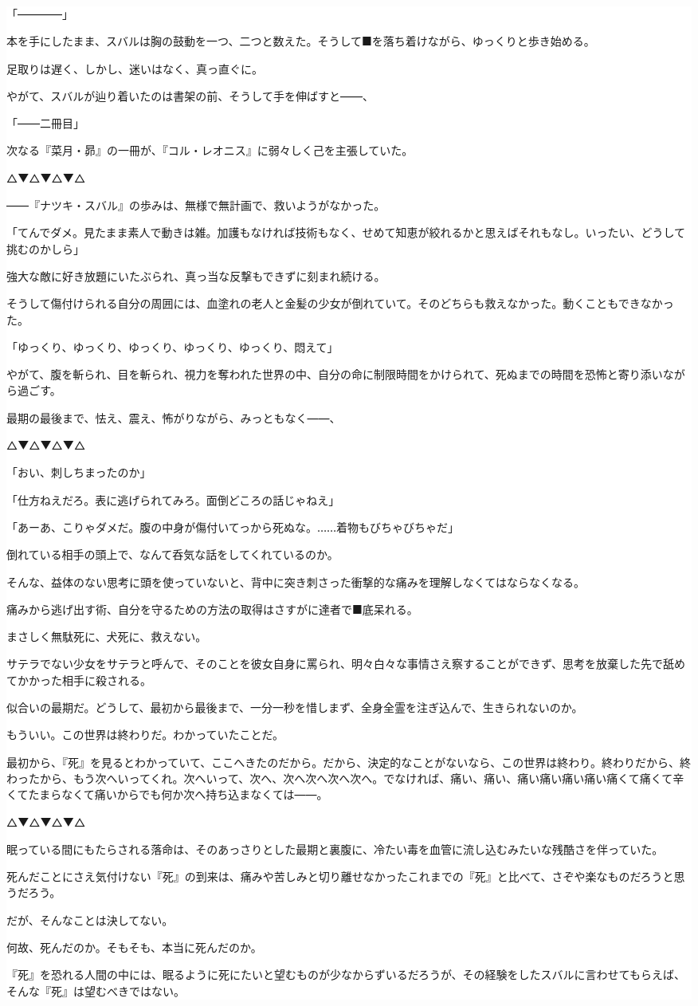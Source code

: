 「――――」

本を手にしたまま、スバルは胸の鼓動を一つ、二つと数えた。そうして■を落ち着けながら、ゆっくりと歩き始める。

足取りは遅く、しかし、迷いはなく、真っ直ぐに。

やがて、スバルが辿り着いたのは書架の前、そうして手を伸ばすと――、

「――二冊目」

次なる『菜月・昴』の一冊が、『コル・レオニス』に弱々しく己を主張していた。

△▼△▼△▼△

――『ナツキ・スバル』の歩みは、無様で無計画で、救いようがなかった。

「てんでダメ。見たまま素人で動きは雑。加護もなければ技術もなく、せめて知恵が絞れるかと思えばそれもなし。いったい、どうして挑むのかしら」

強大な敵に好き放題にいたぶられ、真っ当な反撃もできずに刻まれ続ける。

そうして傷付けられる自分の周囲には、血塗れの老人と金髪の少女が倒れていて。そのどちらも救えなかった。動くこともできなかった。

「ゆっくり、ゆっくり、ゆっくり、ゆっくり、ゆっくり、悶えて」

やがて、腹を斬られ、目を斬られ、視力を奪われた世界の中、自分の命に制限時間をかけられて、死ぬまでの時間を恐怖と寄り添いながら過ごす。

最期の最後まで、怯え、震え、怖がりながら、みっともなく――、

△▼△▼△▼△

「おい、刺しちまったのか」

「仕方ねえだろ。表に逃げられてみろ。面倒どころの話じゃねえ」

「あーあ、こりゃダメだ。腹の中身が傷付いてっから死ぬな。……着物もびちゃびちゃだ」

倒れている相手の頭上で、なんて呑気な話をしてくれているのか。

そんな、益体のない思考に頭を使っていないと、背中に突き刺さった衝撃的な痛みを理解しなくてはならなくなる。

痛みから逃げ出す術、自分を守るための方法の取得はさすがに達者で■底呆れる。

まさしく無駄死に、犬死に、救えない。

サテラでない少女をサテラと呼んで、そのことを彼女自身に罵られ、明々白々な事情さえ察することができず、思考を放棄した先で舐めてかかった相手に殺される。

似合いの最期だ。どうして、最初から最後まで、一分一秒を惜しまず、全身全霊を注ぎ込んで、生きられないのか。

もういい。この世界は終わりだ。わかっていたことだ。

最初から、『死』を見るとわかっていて、ここへきたのだから。だから、決定的なことがないなら、この世界は終わり。終わりだから、終わったから、もう次へいってくれ。次へいって、次へ、次へ次へ次へ次へ。でなければ、痛い、痛い、痛い痛い痛い痛い痛くて痛くて辛くてたまらなくて痛いからでも何か次へ持ち込まなくては――。

△▼△▼△▼△

眠っている間にもたらされる落命は、そのあっさりとした最期と裏腹に、冷たい毒を血管に流し込むみたいな残酷さを伴っていた。

死んだことにさえ気付けない『死』の到来は、痛みや苦しみと切り離せなかったこれまでの『死』と比べて、さぞや楽なものだろうと思うだろう。

だが、そんなことは決してない。

何故、死んだのか。そもそも、本当に死んだのか。

『死』を恐れる人間の中には、眠るように死にたいと望むものが少なからずいるだろうが、その経験をしたスバルに言わせてもらえば、そんな『死』は望むべきではない。
